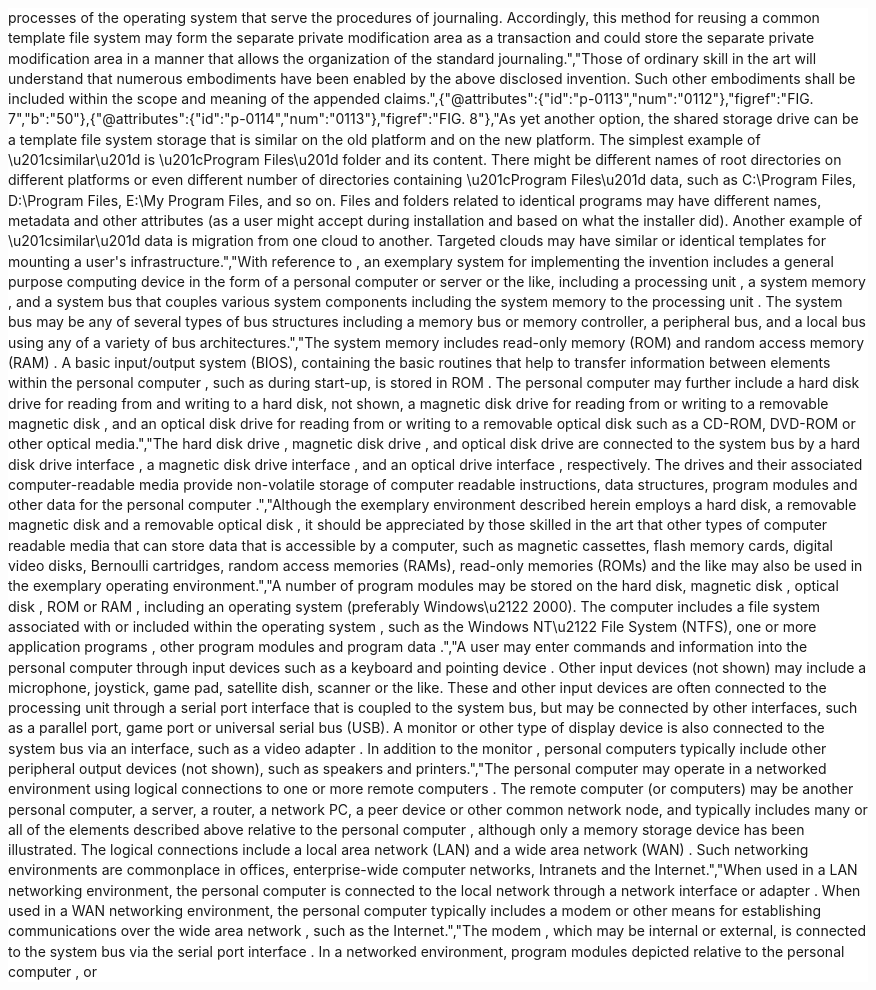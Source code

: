 processes of the operating system that serve the procedures of journaling. Accordingly, this method for reusing a common template file system may form the separate private modification area as a transaction and could store the separate private modification area in a manner that allows the organization of the standard journaling.","Those of ordinary skill in the art will understand that numerous embodiments have been enabled by the above disclosed invention. Such other embodiments shall be included within the scope and meaning of the appended claims.",{"@attributes":{"id":"p-0113","num":"0112"},"figref":"FIG. 7","b":"50"},{"@attributes":{"id":"p-0114","num":"0113"},"figref":"FIG. 8"},"As yet another option, the shared storage drive can be a template file system storage that is similar on the old platform and on the new platform. The simplest example of \u201csimilar\u201d is \u201cProgram Files\u201d folder and its content. There might be different names of root directories on different platforms or even different number of directories containing \u201cProgram Files\u201d data, such as C:\\Program Files, D:\\Program Files, E:\\My Program Files, and so on. Files and folders related to identical programs may have different names, metadata and other attributes (as a user might accept during installation and based on what the installer did). Another example of \u201csimilar\u201d data is migration from one cloud to another. Targeted clouds may have similar or identical templates for mounting a user's infrastructure.","With reference to , an exemplary system for implementing the invention includes a general purpose computing device in the form of a personal computer or server  or the like, including a processing unit , a system memory , and a system bus  that couples various system components including the system memory to the processing unit . The system bus  may be any of several types of bus structures including a memory bus or memory controller, a peripheral bus, and a local bus using any of a variety of bus architectures.","The system memory includes read-only memory (ROM)  and random access memory (RAM) . A basic input\/output system  (BIOS), containing the basic routines that help to transfer information between elements within the personal computer , such as during start-up, is stored in ROM . The personal computer  may further include a hard disk drive  for reading from and writing to a hard disk, not shown, a magnetic disk drive  for reading from or writing to a removable magnetic disk , and an optical disk drive  for reading from or writing to a removable optical disk  such as a CD-ROM, DVD-ROM or other optical media.","The hard disk drive , magnetic disk drive , and optical disk drive  are connected to the system bus  by a hard disk drive interface , a magnetic disk drive interface , and an optical drive interface , respectively. The drives and their associated computer-readable media provide non-volatile storage of computer readable instructions, data structures, program modules and other data for the personal computer .","Although the exemplary environment described herein employs a hard disk, a removable magnetic disk  and a removable optical disk , it should be appreciated by those skilled in the art that other types of computer readable media that can store data that is accessible by a computer, such as magnetic cassettes, flash memory cards, digital video disks, Bernoulli cartridges, random access memories (RAMs), read-only memories (ROMs) and the like may also be used in the exemplary operating environment.","A number of program modules may be stored on the hard disk, magnetic disk , optical disk , ROM  or RAM , including an operating system  (preferably Windows\u2122 2000). The computer  includes a file system  associated with or included within the operating system , such as the Windows NT\u2122 File System (NTFS), one or more application programs , other program modules  and program data .","A user may enter commands and information into the personal computer  through input devices such as a keyboard  and pointing device . Other input devices (not shown) may include a microphone, joystick, game pad, satellite dish, scanner or the like. These and other input devices are often connected to the processing unit  through a serial port interface  that is coupled to the system bus, but may be connected by other interfaces, such as a parallel port, game port or universal serial bus (USB). A monitor  or other type of display device is also connected to the system bus  via an interface, such as a video adapter . In addition to the monitor , personal computers typically include other peripheral output devices (not shown), such as speakers and printers.","The personal computer  may operate in a networked environment using logical connections to one or more remote computers . The remote computer (or computers)  may be another personal computer, a server, a router, a network PC, a peer device or other common network node, and typically includes many or all of the elements described above relative to the personal computer , although only a memory storage device  has been illustrated. The logical connections include a local area network (LAN)  and a wide area network (WAN) . Such networking environments are commonplace in offices, enterprise-wide computer networks, Intranets and the Internet.","When used in a LAN networking environment, the personal computer  is connected to the local network  through a network interface or adapter . When used in a WAN networking environment, the personal computer  typically includes a modem  or other means for establishing communications over the wide area network , such as the Internet.","The modem , which may be internal or external, is connected to the system bus  via the serial port interface . In a networked environment, program modules depicted relative to the personal computer , or